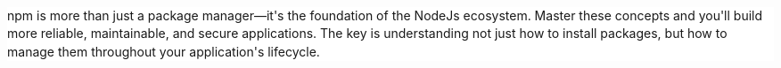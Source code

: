 npm is more than just a package manager—it's the foundation of the NodeJs ecosystem. Master these concepts and you'll build more reliable, maintainable, and secure applications. The key is understanding not just how to install packages, but how to manage them throughout your application's lifecycle.


